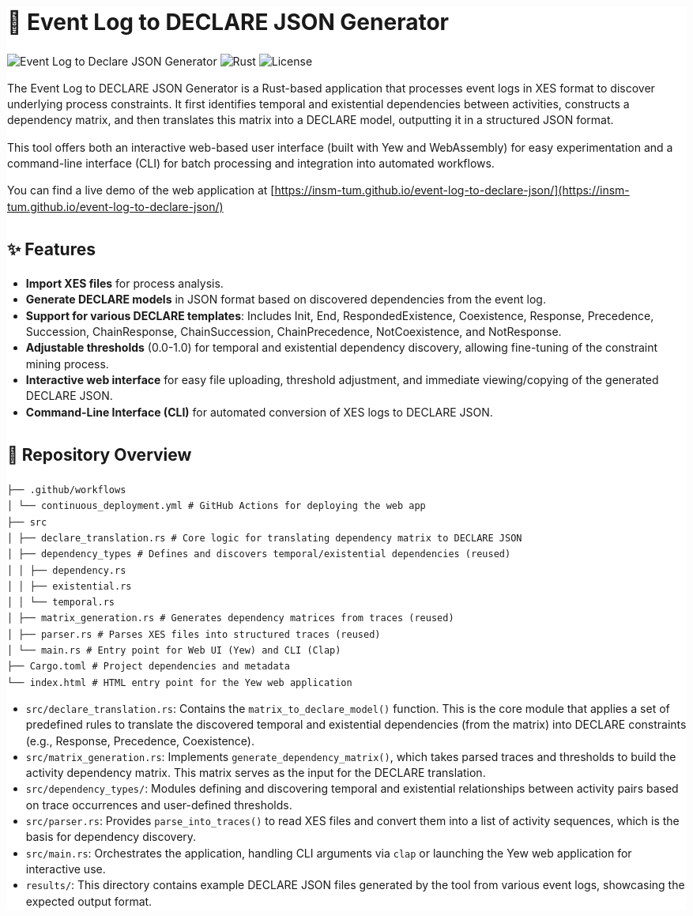 # 📜 Event Log to DECLARE JSON Generator

![Event Log to Declare JSON Generator](https://img.shields.io/badge/Event%20Log%20to%20Declare%20JSON-Generator-blue)
![Rust](https://img.shields.io/badge/Built%20with-Rust-orange?logo=rust)
![License](https://img.shields.io/badge/License-MIT-blue)

The Event Log to DECLARE JSON Generator is a Rust-based application that processes event logs in XES format to discover underlying process constraints. It first identifies temporal and existential dependencies between activities, constructs a dependency matrix, and then translates this matrix into a DECLARE model, outputting it in a structured JSON format.

This tool offers both an interactive web-based user interface (built with Yew and WebAssembly) for easy experimentation and a command-line interface (CLI) for batch processing and integration into automated workflows.

You can find a live demo of the web application at [https://insm-tum.github.io/event-log-to-declare-json/](https://insm-tum.github.io/event-log-to-declare-json/)

## ✨ Features

- **Import XES files** for process analysis.
- **Generate DECLARE models** in JSON format based on discovered dependencies from the event log.
- **Support for various DECLARE templates**: Includes Init, End, RespondedExistence, Coexistence, Response, Precedence, Succession, ChainResponse, ChainSuccession, ChainPrecedence, NotCoexistence, and NotResponse.
- **Adjustable thresholds** (0.0-1.0) for temporal and existential dependency discovery, allowing fine-tuning of the constraint mining process.
- **Interactive web interface** for easy file uploading, threshold adjustment, and immediate viewing/copying of the generated DECLARE JSON.
- **Command-Line Interface (CLI)** for automated conversion of XES logs to DECLARE JSON.

## 🚀 Repository Overview
```
├── .github/workflows
│ └── continuous_deployment.yml # GitHub Actions for deploying the web app
├── src
│ ├── declare_translation.rs # Core logic for translating dependency matrix to DECLARE JSON
│ ├── dependency_types # Defines and discovers temporal/existential dependencies (reused)
│ │ ├── dependency.rs
│ │ ├── existential.rs
│ │ └── temporal.rs
│ ├── matrix_generation.rs # Generates dependency matrices from traces (reused)
│ ├── parser.rs # Parses XES files into structured traces (reused)
│ └── main.rs # Entry point for Web UI (Yew) and CLI (Clap)
├── Cargo.toml # Project dependencies and metadata
└── index.html # HTML entry point for the Yew web application
```

- `src/declare_translation.rs`: Contains the `matrix_to_declare_model()` function. This is the core module that applies a set of predefined rules to translate the discovered temporal and existential dependencies (from the matrix) into DECLARE constraints (e.g., Response, Precedence, Coexistence).
- `src/matrix_generation.rs`: Implements `generate_dependency_matrix()`, which takes parsed traces and thresholds to build the activity dependency matrix. This matrix serves as the input for the DECLARE translation.
- `src/dependency_types/`: Modules defining and discovering temporal and existential relationships between activity pairs based on trace occurrences and user-defined thresholds.
- `src/parser.rs`: Provides `parse_into_traces()` to read XES files and convert them into a list of activity sequences, which is the basis for dependency discovery.
- `src/main.rs`: Orchestrates the application, handling CLI arguments via `clap` or launching the Yew web application for interactive use.
- `results/`: This directory contains example DECLARE JSON files generated by the tool from various event logs, showcasing the expected output format.